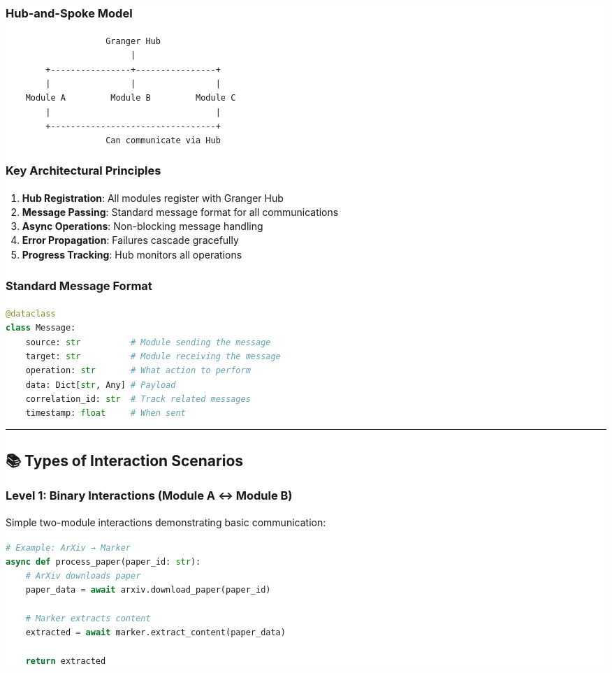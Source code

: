 ### Hub-and-Spoke Model

```
                    Granger Hub
                         |
        +----------------+----------------+
        |                |                |
    Module A         Module B         Module C
        |                                 |
        +---------------------------------+
                    Can communicate via Hub
```

### Key Architectural Principles

1. **Hub Registration**: All modules register with Granger Hub
2. **Message Passing**: Standard message format for all communications
3. **Async Operations**: Non-blocking message handling
4. **Error Propagation**: Failures cascade gracefully
5. **Progress Tracking**: Hub monitors all operations

### Standard Message Format

```python
@dataclass
class Message:
    source: str          # Module sending the message
    target: str          # Module receiving the message
    operation: str       # What action to perform
    data: Dict[str, Any] # Payload
    correlation_id: str  # Track related messages
    timestamp: float     # When sent
```

---

## 📚 Types of Interaction Scenarios

### Level 1: Binary Interactions (Module A ↔ Module B)

Simple two-module interactions demonstrating basic communication:

```python
# Example: ArXiv → Marker
async def process_paper(paper_id: str):
    # ArXiv downloads paper
    paper_data = await arxiv.download_paper(paper_id)
    
    # Marker extracts content
    extracted = await marker.extract_content(paper_data)
    
    return extracted
```
